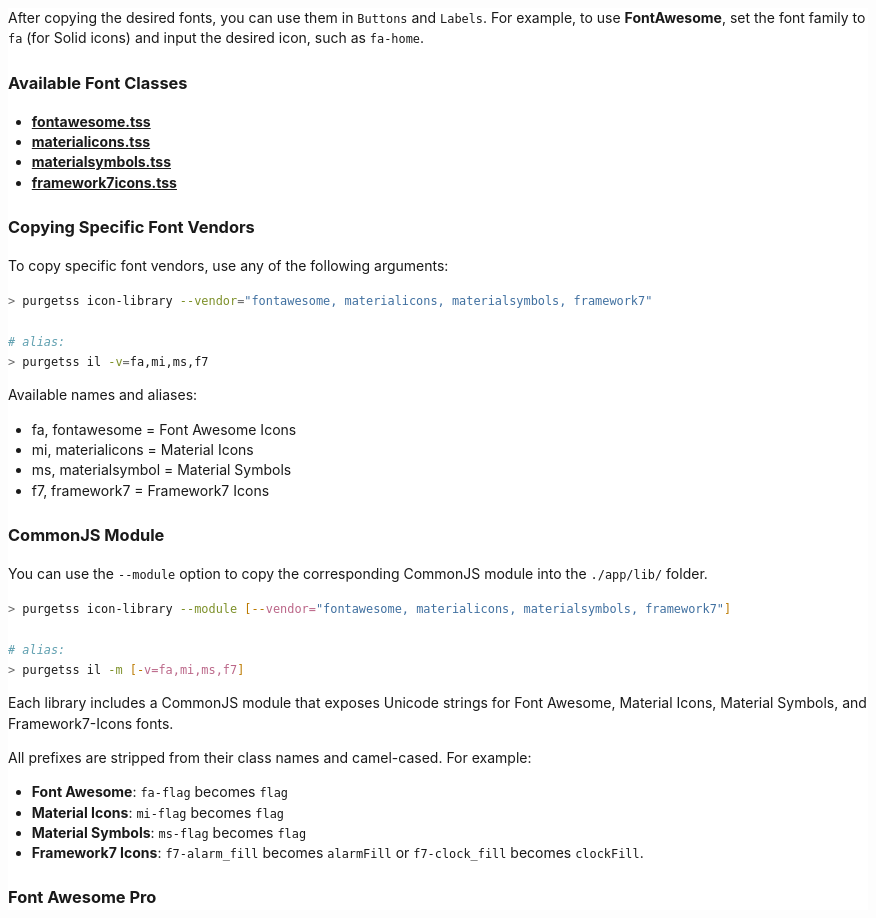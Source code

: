 After copying the desired fonts, you can use them in `Buttons` and `Labels`. For example, to use **FontAwesome**, set the font family to `fa` (for Solid icons) and input the desired icon, such as `fa-home`.

### Available Font Classes

- [**fontawesome.tss**](https://github.com/macCesar/purgeTSS/blob/master/dist/fontawesome.tss)
- [**materialicons.tss**](https://github.com/macCesar/purgeTSS/blob/master/dist/materialicons.tss)
- [**materialsymbols.tss**](https://github.com/macCesar/purgeTSS/blob/master/dist/materialsymbols.tss)
- [**framework7icons.tss**](https://github.com/macCesar/purgeTSS/blob/master/dist/framework7icons.tss)

### Copying Specific Font Vendors

To copy specific font vendors, use any of the following arguments:

```bash
> purgetss icon-library --vendor="fontawesome, materialicons, materialsymbols, framework7"

# alias:
> purgetss il -v=fa,mi,ms,f7
```

Available names and aliases:
- fa, fontawesome = Font Awesome Icons
- mi, materialicons = Material Icons
- ms, materialsymbol = Material Symbols
- f7, framework7 = Framework7 Icons

### CommonJS Module

You can use the `--module` option to copy the corresponding CommonJS module into the `./app/lib/` folder.

```bash
> purgetss icon-library --module [--vendor="fontawesome, materialicons, materialsymbols, framework7"]

# alias:
> purgetss il -m [-v=fa,mi,ms,f7]
```

Each library includes a CommonJS module that exposes Unicode strings for Font Awesome, Material Icons, Material Symbols, and Framework7-Icons fonts.

All prefixes are stripped from their class names and camel-cased. For example:

- **Font Awesome**: `fa-flag` becomes `flag`
- **Material Icons**: `mi-flag` becomes `flag`
- **Material Symbols**: `ms-flag` becomes `flag`
- **Framework7 Icons**: `f7-alarm_fill` becomes `alarmFill` or `f7-clock_fill` becomes `clockFill`.

### Font Awesome Pro
